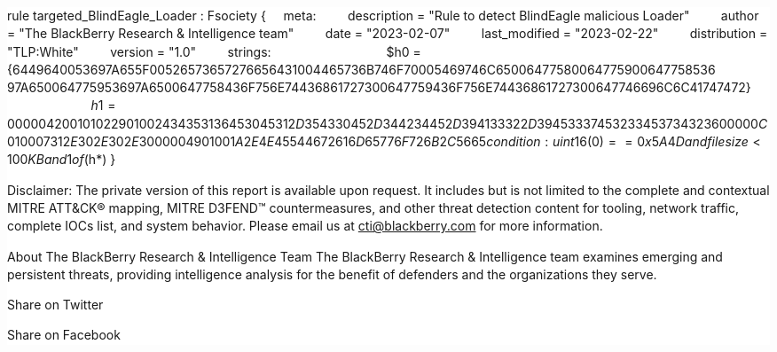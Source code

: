 rule targeted_BlindEagle_Loader : Fsociety
{
    meta:
        description = "Rule to detect BlindEagle malicious Loader"
        author = "The BlackBerry Research & Intelligence team"
        date = "2023-02-07"
        last_modified = "2023-02-22"
        distribution = "TLP:White"
        version = "1.0"    
    strings:        
                        $h0 = {6449640053697A655F00526573657276656431004465736B746F70005469746C65006477580064775900647758536
97A650064775953697A6500647758436F756E74436861727300647759436F756E74436861727300647746696C6C41747472}
                        $h1 = {000004200101022901002434353136453045312D354330452D344234452D394133322D39453337453233453734323600000C01000731
2E302E302E3000004901001A2E4E45544672616D65776F726B2C5665}         
      condition:
        uint16(0) == 0x5A4D and filesize < 100KB and 1 of ($h*)
}



Disclaimer: The private version of this report is available upon request. It includes but is not limited to the complete and contextual MITRE ATT&CK® mapping, MITRE D3FEND™ countermeasures, and other threat detection content for tooling, network traffic, complete IOCs list, and system behavior. Please email us at cti@blackberry.com for more information.
  













About The BlackBerry Research & Intelligence Team
The BlackBerry Research & Intelligence team examines emerging and persistent threats, providing intelligence analysis for the benefit of defenders and the organizations they serve.









Share on Twitter







Share on Facebook






